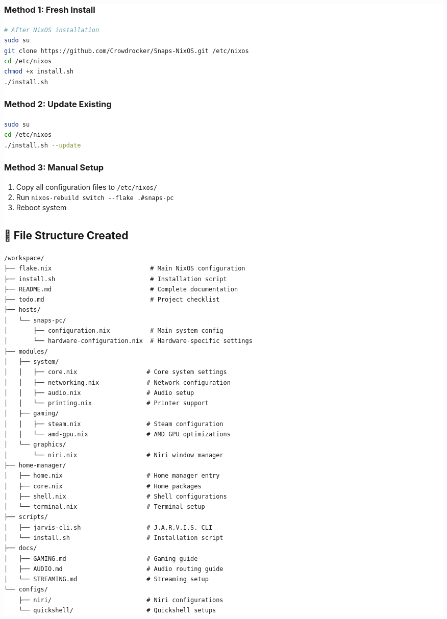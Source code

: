 ### **Method 1: Fresh Install**
```bash
# After NixOS installation
sudo su
git clone https://github.com/Crowdrocker/Snaps-NixOS.git /etc/nixos
cd /etc/nixos
chmod +x install.sh
./install.sh
```

### **Method 2: Update Existing**
```bash
sudo su
cd /etc/nixos
./install.sh --update
```

### **Method 3: Manual Setup**
1. Copy all configuration files to `/etc/nixos/`
2. Run `nixos-rebuild switch --flake .#snaps-pc`
3. Reboot system

## 📁 **File Structure Created**

```
/workspace/
├── flake.nix                           # Main NixOS configuration
├── install.sh                          # Installation script
├── README.md                           # Complete documentation
├── todo.md                             # Project checklist
├── hosts/
│   └── snaps-pc/
│       ├── configuration.nix           # Main system config
│       └── hardware-configuration.nix  # Hardware-specific settings
├── modules/
│   ├── system/
│   │   ├── core.nix                   # Core system settings
│   │   ├── networking.nix             # Network configuration
│   │   ├── audio.nix                  # Audio setup
│   │   └── printing.nix               # Printer support
│   ├── gaming/
│   │   ├── steam.nix                  # Steam configuration
│   │   └── amd-gpu.nix                # AMD GPU optimizations
│   └── graphics/
│       └── niri.nix                   # Niri window manager
├── home-manager/
│   ├── home.nix                       # Home manager entry
│   ├── core.nix                       # Home packages
│   ├── shell.nix                      # Shell configurations
│   └── terminal.nix                   # Terminal setup
├── scripts/
│   ├── jarvis-cli.sh                  # J.A.R.V.I.S. CLI
│   └── install.sh                     # Installation script
├── docs/
│   ├── GAMING.md                      # Gaming guide
│   ├── AUDIO.md                       # Audio routing guide
│   └── STREAMING.md                   # Streaming setup
└── configs/
    ├── niri/                          # Niri configurations
    └── quickshell/                    # Quickshell setups
```
